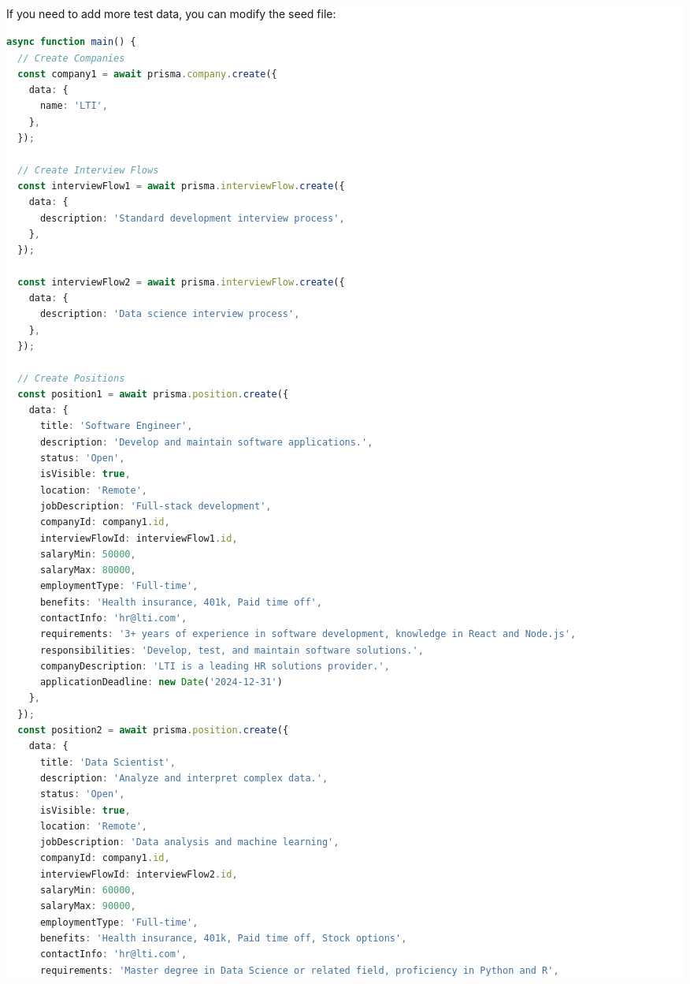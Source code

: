 If you need to add more test data, you can modify the seed file:


```5:333:backend/prisma/seed.ts
async function main() {
  // Create Companies
  const company1 = await prisma.company.create({
    data: {
      name: 'LTI',
    },
  });

  // Create Interview Flows
  const interviewFlow1 = await prisma.interviewFlow.create({
    data: {
      description: 'Standard development interview process',
    },
  });

  const interviewFlow2 = await prisma.interviewFlow.create({
    data: {
      description: 'Data science interview process',
    },
  });

  // Create Positions
  const position1 = await prisma.position.create({
    data: {
      title: 'Software Engineer',
      description: 'Develop and maintain software applications.',
      status: 'Open',
      isVisible: true,
      location: 'Remote',
      jobDescription: 'Full-stack development',
      companyId: company1.id,
      interviewFlowId: interviewFlow1.id,
      salaryMin: 50000,
      salaryMax: 80000,
      employmentType: 'Full-time',
      benefits: 'Health insurance, 401k, Paid time off',
      contactInfo: 'hr@lti.com',
      requirements: '3+ years of experience in software development, knowledge in React and Node.js',
      responsibilities: 'Develop, test, and maintain software solutions.',
      companyDescription: 'LTI is a leading HR solutions provider.',
      applicationDeadline: new Date('2024-12-31')
    },
  });
  const position2 = await prisma.position.create({
    data: {
      title: 'Data Scientist',
      description: 'Analyze and interpret complex data.',
      status: 'Open',
      isVisible: true,
      location: 'Remote',
      jobDescription: 'Data analysis and machine learning',
      companyId: company1.id,
      interviewFlowId: interviewFlow2.id,
      salaryMin: 60000,
      salaryMax: 90000,
      employmentType: 'Full-time',
      benefits: 'Health insurance, 401k, Paid time off, Stock options',
      contactInfo: 'hr@lti.com',
      requirements: 'Master degree in Data Science or related field, proficiency in Python and R',
```